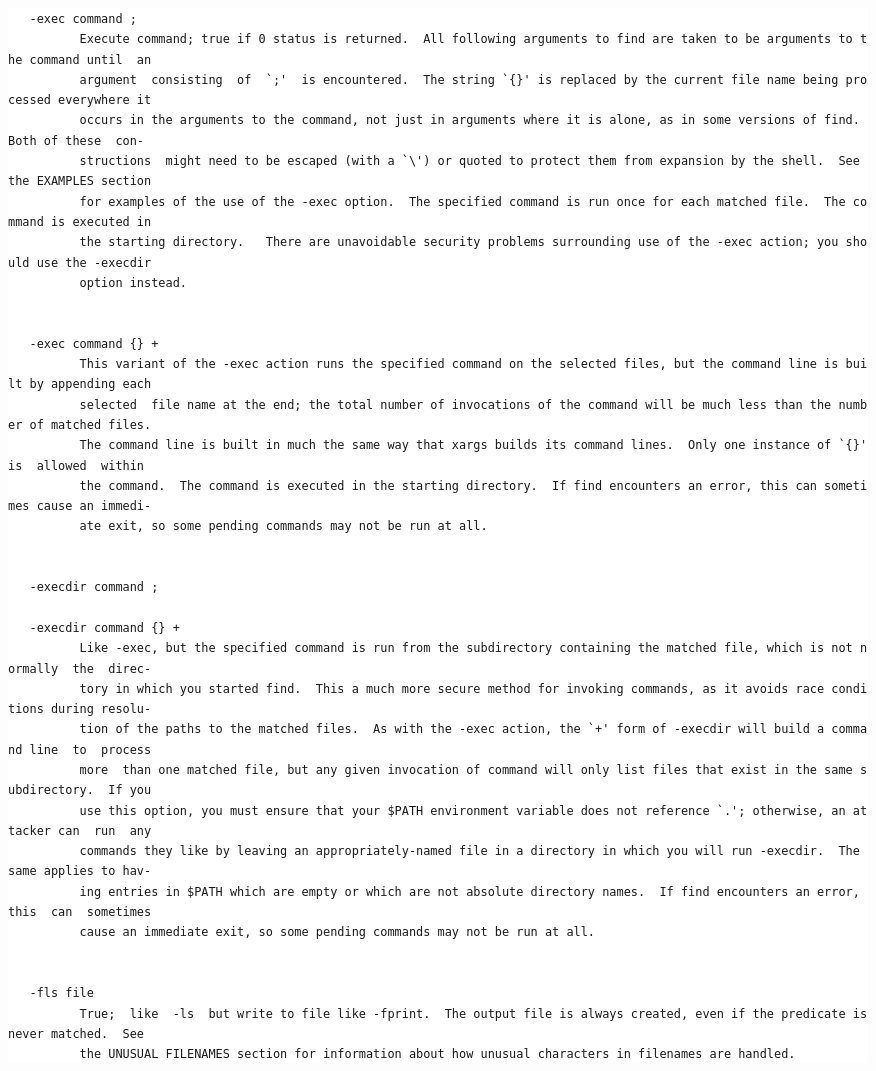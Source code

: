 
       -exec command ;
              Execute command; true if 0 status is returned.  All following arguments to find are taken to be arguments to the command until  an
              argument  consisting  of  `;'  is encountered.  The string `{}' is replaced by the current file name being processed everywhere it
              occurs in the arguments to the command, not just in arguments where it is alone, as in some versions of find.  Both of these  con‐
              structions  might need to be escaped (with a `\') or quoted to protect them from expansion by the shell.  See the EXAMPLES section
              for examples of the use of the -exec option.  The specified command is run once for each matched file.  The command is executed in
              the starting directory.   There are unavoidable security problems surrounding use of the -exec action; you should use the -execdir
              option instead.


       -exec command {} +
              This variant of the -exec action runs the specified command on the selected files, but the command line is built by appending each
              selected  file name at the end; the total number of invocations of the command will be much less than the number of matched files.
              The command line is built in much the same way that xargs builds its command lines.  Only one instance of `{}' is  allowed  within
              the command.  The command is executed in the starting directory.  If find encounters an error, this can sometimes cause an immedi‐
              ate exit, so some pending commands may not be run at all.


       -execdir command ;

       -execdir command {} +
              Like -exec, but the specified command is run from the subdirectory containing the matched file, which is not normally  the  direc‐
              tory in which you started find.  This a much more secure method for invoking commands, as it avoids race conditions during resolu‐
              tion of the paths to the matched files.  As with the -exec action, the `+' form of -execdir will build a command line  to  process
              more  than one matched file, but any given invocation of command will only list files that exist in the same subdirectory.  If you
              use this option, you must ensure that your $PATH environment variable does not reference `.'; otherwise, an attacker can  run  any
              commands they like by leaving an appropriately-named file in a directory in which you will run -execdir.  The same applies to hav‐
              ing entries in $PATH which are empty or which are not absolute directory names.  If find encounters an error, this  can  sometimes
              cause an immediate exit, so some pending commands may not be run at all.


       -fls file
              True;  like  -ls  but write to file like -fprint.  The output file is always created, even if the predicate is never matched.  See
              the UNUSUAL FILENAMES section for information about how unusual characters in filenames are handled.
